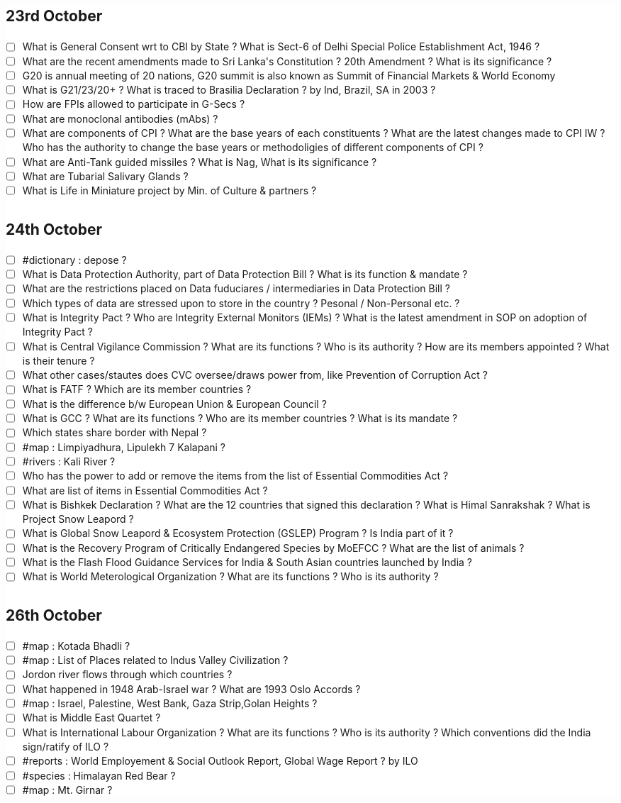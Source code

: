 ## 23rd October 
- [ ] What is General Consent wrt to CBI by State ? What is Sect-6 of Delhi Special Police Establishment Act, 1946 ?
- [ ] What are the recent amendments made to Sri Lanka's Constitution ? 20th Amendment ? What is its significance ? 
- [ ] G20 is annual meeting of 20 nations, G20 summit is also known as Summit of Financial Markets & World Economy 
- [ ] What is G21/23/20+ ? What is traced to Brasilia Declaration ? by Ind, Brazil, SA in 2003 ?
- [ ] How are FPIs allowed to participate in G-Secs ? 
- [ ] What are monoclonal antibodies (mAbs) ? 
- [ ] What are components of CPI ? What are the base years of each constituents ? What are the latest changes made to CPI IW ? Who has the authority to change the base years or methodoligies of different components of CPI ? 
- [ ] What are Anti-Tank guided missiles ? What is Nag, What is its significance ? 
- [ ] What are Tubarial Salivary Glands ? 
- [ ] What is Life in Miniature project by Min. of Culture & partners ? 

## 24th October 
- [ ] #dictionary : depose ? 
- [ ] What is Data Protection Authority, part of Data Protection Bill ? What is its function & mandate ? 
- [ ] What are the restrictions placed on Data fuduciares / intermediaries in Data Protection Bill ? 
- [ ] Which types of data are stressed upon to store in the country ? Pesonal / Non-Personal etc. ?
- [ ] What is Integrity Pact ? Who are Integrity External Monitors (IEMs) ? What is the latest amendment in SOP on adoption of Integrity Pact ? 
- [ ] What is Central Vigilance Commission ? What are its functions ? Who is its authority ? How are its members appointed ? What is their tenure ? 
- [ ] What other cases/stautes does CVC oversee/draws power from, like Prevention of Corruption Act ? 
- [ ] What is FATF ? Which are its member countries ? 
- [ ] What is the difference b/w European Union & European Council ? 
- [ ] What is GCC ? What are its functions ? Who are its member countries ? What is its mandate ? 
- [ ] Which states share border with Nepal ?
- [ ] #map : Limpiyadhura, Lipulekh 7 Kalapani ?
- [ ] #rivers : Kali River  ?
- [ ] Who has the power to add or remove the items from the list of Essential Commodities Act ? 
- [ ] What are list of items in Essential Commodities Act ? 
- [ ] What is Bishkek Declaration ? What are the 12 countries that signed this declaration ? What is Himal Sanrakshak ? What is Project Snow Leapord ? 
- [ ] What is Global Snow Leapord & Ecosystem Protection (GSLEP) Program ? Is India part of it ?
- [ ] What is the Recovery Program of Critically Endangered Species by MoEFCC ? What are the list of animals ? 
- [ ] What is the Flash Flood Guidance Services for India & South Asian countries launched by India ?
- [ ] What is World Meterological Organization ? What are its functions ? Who is its authority ? 

## 26th October
- [ ] #map : Kotada Bhadli ? 
- [ ] #map : List of Places related to Indus Valley Civilization ? 
- [ ] Jordon river flows through which countries ? 
- [ ] What happened in 1948 Arab-Israel war ? What are 1993 Oslo Accords ?
- [ ] #map : Israel, Palestine, West Bank, Gaza Strip,Golan Heights ? 
- [ ] What is Middle East Quartet ? 
- [ ] What is International Labour Organization ? What are its functions ? Who is its authority ? Which conventions did the India sign/ratify of ILO ? 
- [ ] #reports : World Employement & Social Outlook Report, Global Wage Report ? by ILO 
- [ ] #species : Himalayan Red Bear ? 
- [ ] #map : Mt. Girnar ?
